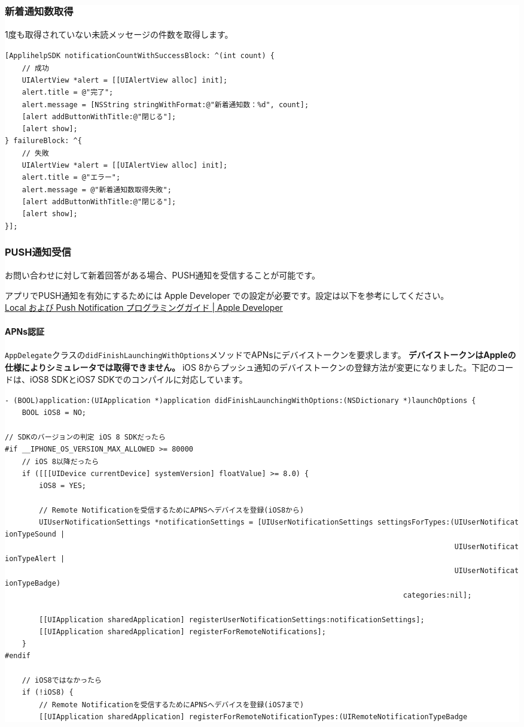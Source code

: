 ### 新着通知数取得
1度も取得されていない未読メッセージの件数を取得します。

```objc
[ApplihelpSDK notificationCountWithSuccessBlock: ^(int count) {
    // 成功
    UIAlertView *alert = [[UIAlertView alloc] init];
    alert.title = @"完了";
    alert.message = [NSString stringWithFormat:@"新着通知数：%d", count];
    [alert addButtonWithTitle:@"閉じる"];
    [alert show];
} failureBlock: ^{
    // 失敗
    UIAlertView *alert = [[UIAlertView alloc] init];
    alert.title = @"エラー";
    alert.message = @"新着通知数取得失敗";
    [alert addButtonWithTitle:@"閉じる"];
    [alert show];
}];
```

### PUSH通知受信
お問い合わせに対して新着回答がある場合、PUSH通知を受信することが可能です。  

アプリでPUSH通知を有効にするためには Apple Developer での設定が必要です。設定は以下を参考にしてください。  
[Local および Push Notification プログラミングガイド | Apple Developer](https://developer.apple.com/jp/devcenter/ios/library/documentation/RemoteNotificationsPG.pdf)  

#### APNs認証
`AppDelegate`クラスの`didFinishLaunchingWithOptions`メソッドでAPNsにデバイストークンを要求します。   **デバイストークンはAppleの仕様によりシミュレータでは取得できません。**
iOS 8からプッシュ通知のデバイストークンの登録方法が変更になりました。下記のコードは、iOS8 SDKとiOS7 SDKでのコンパイルに対応しています。

```objc
- (BOOL)application:(UIApplication *)application didFinishLaunchingWithOptions:(NSDictionary *)launchOptions {
    BOOL iOS8 = NO;

// SDKのバージョンの判定 iOS 8 SDKだったら
#if __IPHONE_OS_VERSION_MAX_ALLOWED >= 80000
    // iOS 8以降だったら
    if ([[[UIDevice currentDevice] systemVersion] floatValue] >= 8.0) {
        iOS8 = YES;

        // Remote Notificationを受信するためにAPNSへデバイスを登録(iOS8から)
        UIUserNotificationSettings *notificationSettings = [UIUserNotificationSettings settingsForTypes:(UIUserNotificationTypeSound |
                                                                                                         UIUserNotificationTypeAlert |
                                                                                                         UIUserNotificationTypeBadge)
                                                                                             categories:nil];

        [[UIApplication sharedApplication] registerUserNotificationSettings:notificationSettings];
        [[UIApplication sharedApplication] registerForRemoteNotifications];
    }
#endif

	// iOS8ではなかったら
    if (!iOS8) {
        // Remote Notificationを受信するためにAPNSへデバイスを登録(iOS7まで)
        [[UIApplication sharedApplication] registerForRemoteNotificationTypes:(UIRemoteNotificationTypeBadge
```